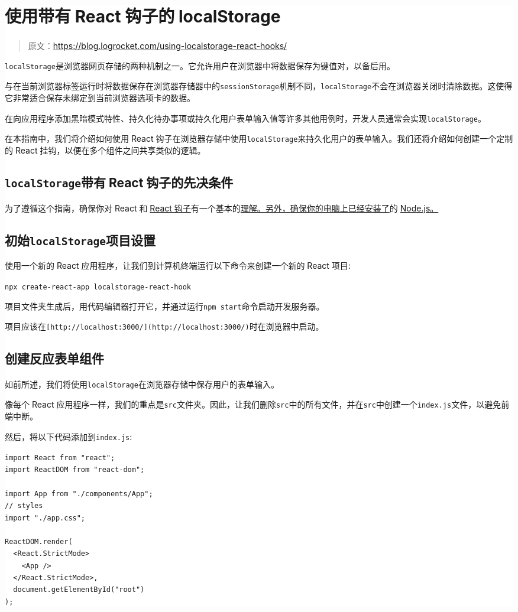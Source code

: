 # 使用带有 React 钩子的 localStorage

> 原文：<https://blog.logrocket.com/using-localstorage-react-hooks/>

`localStorage`是浏览器网页存储的两种机制之一。它允许用户在浏览器中将数据保存为键值对，以备后用。

与在当前浏览器标签运行时将数据保存在浏览器存储器中的`sessionStorage`机制不同，`localStorage`不会在浏览器关闭时清除数据。这使得它非常适合保存未绑定到当前浏览器选项卡的数据。

在向应用程序添加黑暗模式特性、持久化待办事项或持久化用户表单输入值等许多其他用例时，开发人员通常会实现`localStorage`。

在本指南中，我们将介绍如何使用 React 钩子在浏览器存储中使用`localStorage`来持久化用户的表单输入。我们还将介绍如何创建一个定制的 React 挂钩，以便在多个组件之间共享类似的逻辑。

## `localStorage`带有 React 钩子的先决条件

为了遵循这个指南，确保你对 React 和 [React 钩子](https://blog.logrocket.com/react-hooks-cheat-sheet-unlock-solutions-to-common-problems-af4caf699e70/)有一个基本的[理解。另外，确保你的电脑上已经安装了](http://ibaslogic.com/react-tutorial-for-beginners/)的 [Node.js。](https://nodejs.org)

## 初始`localStorage`项目设置

使用一个新的 React 应用程序，让我们到计算机终端运行以下命令来创建一个新的 React 项目:

```
npx create-react-app localstorage-react-hook

```

项目文件夹生成后，用代码编辑器打开它，并通过运行`npm start`命令启动开发服务器。

项目应该在`[http://localhost:3000/](http://localhost:3000/)`时在浏览器中启动。

## 创建反应表单组件

如前所述，我们将使用`localStorage`在浏览器存储中保存用户的表单输入。

像每个 React 应用程序一样，我们的重点是`src`文件夹。因此，让我们删除`src`中的所有文件，并在`src`中创建一个`index.js`文件，以避免前端中断。

然后，将以下代码添加到`index.js`:

```
import React from "react";
import ReactDOM from "react-dom";

import App from "./components/App";
// styles
import "./app.css";

ReactDOM.render(
  <React.StrictMode>
    <App />
  </React.StrictMode>,
  document.getElementById("root")
);

```
